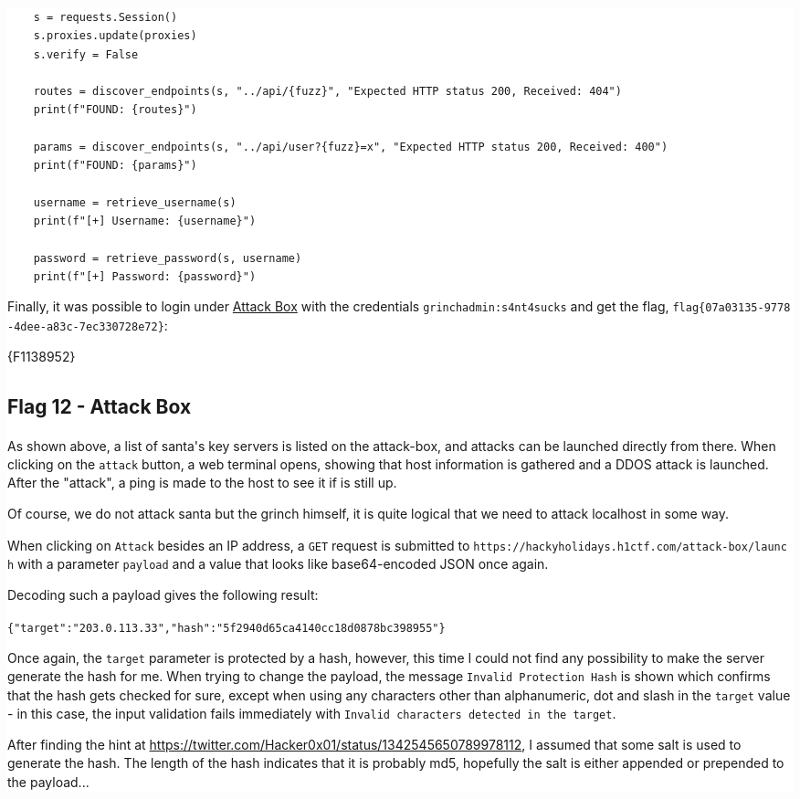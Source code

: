 ```
    s = requests.Session()
    s.proxies.update(proxies)
    s.verify = False

    routes = discover_endpoints(s, "../api/{fuzz}", "Expected HTTP status 200, Received: 404")
    print(f"FOUND: {routes}")

    params = discover_endpoints(s, "../api/user?{fuzz}=x", "Expected HTTP status 200, Received: 400")
    print(f"FOUND: {params}")

    username = retrieve_username(s)
    print(f"[+] Username: {username}")

    password = retrieve_password(s, username)
    print(f"[+] Password: {password}")

```

Finally, it was possible to login under [Attack Box](https://hackyholidays.h1ctf.com/attack-box/login) with the credentials `grinchadmin:s4nt4sucks` and get the flag, `flag{07a03135-9778-4dee-a83c-7ec330728e72}`:

{F1138952}


## Flag 12 - Attack Box

As shown above, a list of santa's key servers is listed on the attack-box, and attacks can be launched directly from there. When clicking on the `attack` button, a web terminal opens, showing that host information is gathered and a DDOS attack is launched. After the "attack", a ping is made to the host to see it if is still up.

Of course, we do not attack santa but the grinch himself, it is quite logical that we need to attack localhost in some way.

When clicking on `Attack` besides an IP address, a `GET` request is submitted to `https://hackyholidays.h1ctf.com/attack-box/launch` with a parameter `payload` and a value that looks like base64-encoded JSON once again.

Decoding such a payload gives the following result:

```
{"target":"203.0.113.33","hash":"5f2940d65ca4140cc18d0878bc398955"}
```

Once again, the `target` parameter is protected by a hash, however, this time I could not find any possibility to make the server generate the hash for me. When trying to change the payload, the message `Invalid Protection Hash` is shown which confirms that the hash gets checked for sure, except when using any characters other than alphanumeric, dot and slash in the `target` value - in this case, the input validation fails immediately with `Invalid characters detected in the target`.

After finding the hint at https://twitter.com/Hacker0x01/status/1342545650789978112, I assumed that some salt is used to generate the hash. The length of the hash indicates that it is probably md5, hopefully the salt is either appended or prepended to the payload...
